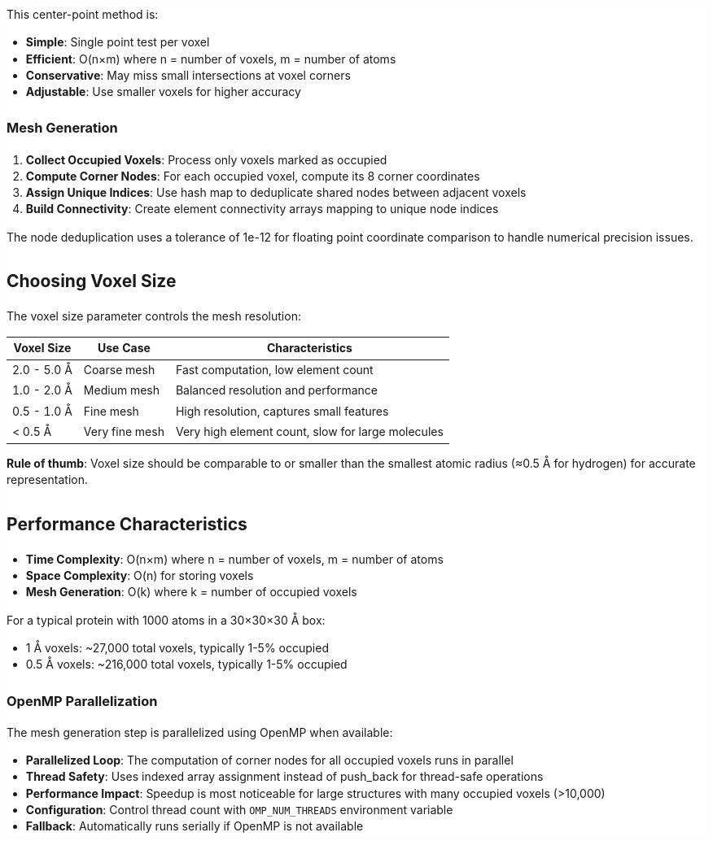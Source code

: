 This center-point method is:
- **Simple**: Single point test per voxel
- **Efficient**: O(n×m) where n = number of voxels, m = number of atoms
- **Conservative**: May miss small intersections at voxel corners
- **Adjustable**: Use smaller voxels for higher accuracy

### Mesh Generation

1. **Collect Occupied Voxels**: Process only voxels marked as occupied
2. **Compute Corner Nodes**: For each occupied voxel, compute its 8 corner coordinates
3. **Assign Unique Indices**: Use hash map to deduplicate shared nodes between adjacent voxels
4. **Build Connectivity**: Create element connectivity arrays mapping to unique node indices

The node deduplication uses a tolerance of 1e-12 for floating point coordinate comparison to handle numerical precision issues.

## Choosing Voxel Size

The voxel size parameter controls the mesh resolution:

| Voxel Size | Use Case | Characteristics |
|------------|----------|-----------------|
| 2.0 - 5.0 Å | Coarse mesh | Fast computation, low element count |
| 1.0 - 2.0 Å | Medium mesh | Balanced resolution and performance |
| 0.5 - 1.0 Å | Fine mesh | High resolution, captures small features |
| < 0.5 Å | Very fine mesh | Very high element count, slow for large molecules |

**Rule of thumb**: Voxel size should be comparable to or smaller than the smallest atomic radius (≈0.5 Å for hydrogen) for accurate representation.

## Performance Characteristics

- **Time Complexity**: O(n×m) where n = number of voxels, m = number of atoms
- **Space Complexity**: O(n) for storing voxels
- **Mesh Generation**: O(k) where k = number of occupied voxels

For a typical protein with 1000 atoms in a 30×30×30 Å box:
- 1 Å voxels: ~27,000 total voxels, typically 1-5% occupied
- 0.5 Å voxels: ~216,000 total voxels, typically 1-5% occupied

### OpenMP Parallelization

The mesh generation step is parallelized using OpenMP when available:

- **Parallelized Loop**: The computation of corner nodes for all occupied voxels runs in parallel
- **Thread Safety**: Uses indexed array assignment instead of push_back for thread-safe operations
- **Performance Impact**: Speedup is most noticeable for large structures with many occupied voxels (>10,000)
- **Configuration**: Control thread count with `OMP_NUM_THREADS` environment variable
- **Fallback**: Automatically runs serially if OpenMP is not available
